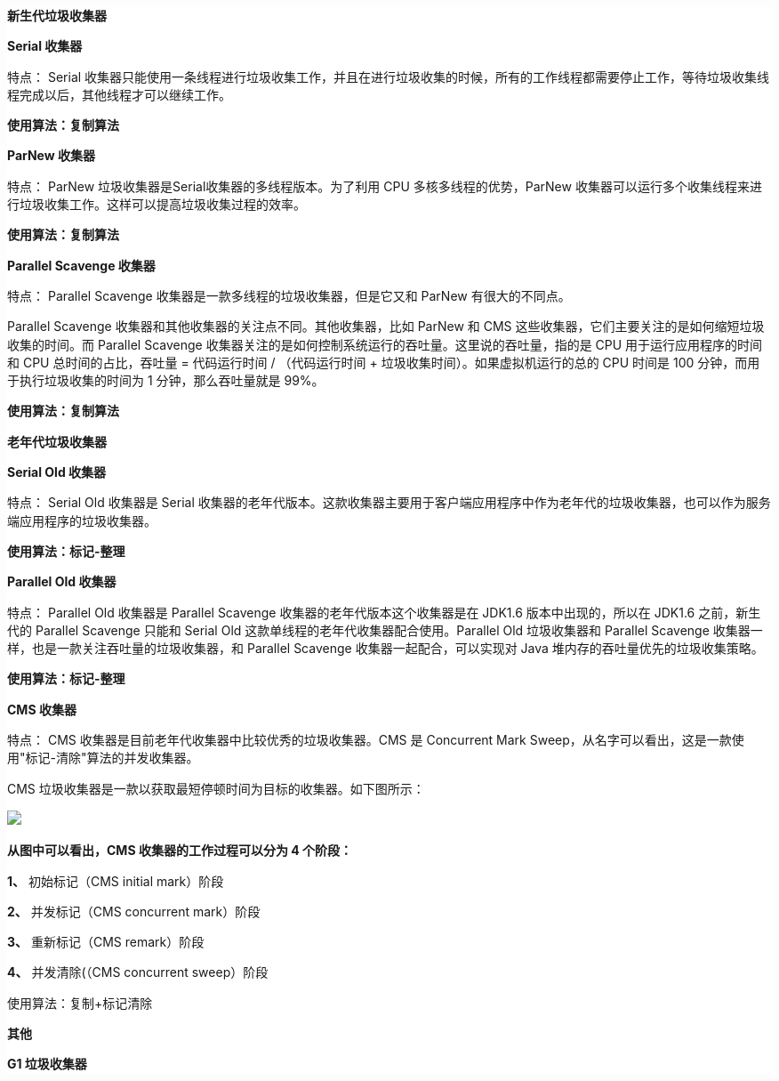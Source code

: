 
**新生代垃圾收集器**

**Serial 收集器**

特点： Serial 收集器只能使用一条线程进行垃圾收集工作，并且在进行垃圾收集的时候，所有的工作线程都需要停止工作，等待垃圾收集线程完成以后，其他线程才可以继续工作。

**使用算法：复制算法**

**ParNew 收集器**

特点： ParNew 垃圾收集器是Serial收集器的多线程版本。为了利用 CPU 多核多线程的优势，ParNew 收集器可以运行多个收集线程来进行垃圾收集工作。这样可以提高垃圾收集过程的效率。

**使用算法：复制算法**

**Parallel Scavenge 收集器**

特点： Parallel Scavenge 收集器是一款多线程的垃圾收集器，但是它又和 ParNew 有很大的不同点。

Parallel Scavenge 收集器和其他收集器的关注点不同。其他收集器，比如 ParNew 和 CMS 这些收集器，它们主要关注的是如何缩短垃圾收集的时间。而 Parallel Scavenge 收集器关注的是如何控制系统运行的吞吐量。这里说的吞吐量，指的是 CPU 用于运行应用程序的时间和 CPU 总时间的占比，吞吐量 = 代码运行时间 / （代码运行时间 + 垃圾收集时间）。如果虚拟机运行的总的 CPU 时间是 100 分钟，而用于执行垃圾收集的时间为 1 分钟，那么吞吐量就是 99%。

**使用算法：复制算法**

**老年代垃圾收集器**

**Serial Old 收集器**

特点： Serial Old 收集器是 Serial 收集器的老年代版本。这款收集器主要用于客户端应用程序中作为老年代的垃圾收集器，也可以作为服务端应用程序的垃圾收集器。

**使用算法：标记-整理**

**Parallel Old 收集器**

特点： Parallel Old 收集器是 Parallel Scavenge 收集器的老年代版本这个收集器是在 JDK1.6 版本中出现的，所以在 JDK1.6 之前，新生代的 Parallel Scavenge 只能和 Serial Old 这款单线程的老年代收集器配合使用。Parallel Old 垃圾收集器和 Parallel Scavenge 收集器一样，也是一款关注吞吐量的垃圾收集器，和 Parallel Scavenge 收集器一起配合，可以实现对 Java 堆内存的吞吐量优先的垃圾收集策略。

**使用算法：标记-整理**

**CMS 收集器**

特点： CMS 收集器是目前老年代收集器中比较优秀的垃圾收集器。CMS 是 Concurrent Mark Sweep，从名字可以看出，这是一款使用"标记-清除"算法的并发收集器。

CMS 垃圾收集器是一款以获取最短停顿时间为目标的收集器。如下图所示：

![](https://gitee.com/souyunkutech/souyunku-home/raw/master/images/souyunku-web/2020/5/2/05/34/39_3.png#alt=39%5C_3.png)

**从图中可以看出，CMS 收集器的工作过程可以分为 4 个阶段：**

**1、** 初始标记（CMS initial mark）阶段

**2、** 并发标记（CMS concurrent mark）阶段

**3、** 重新标记（CMS remark）阶段

**4、** 并发清除(（CMS concurrent sweep）阶段

使用算法：复制+标记清除

**其他**

**G1 垃圾收集器**
